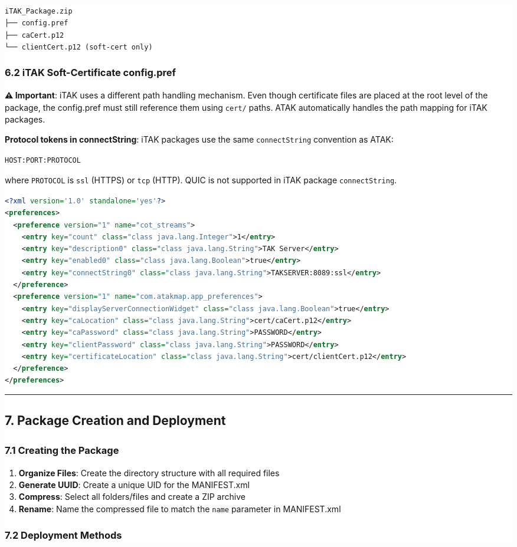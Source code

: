 ```
iTAK_Package.zip
├── config.pref
├── caCert.p12
└── clientCert.p12 (soft-cert only)
```

### 6.2 iTAK Soft-Certificate config.pref

**⚠️ Important**: iTAK uses a different path handling mechanism. Even though certificate files are placed at the root level of the package, the config.pref must still reference them using `cert/` paths. ATAK automatically handles the path mapping for iTAK packages.

**Protocol tokens in connectString**: iTAK packages use the same `connectString` convention as ATAK:

```
HOST:PORT:PROTOCOL
```

where `PROTOCOL` is `ssl` (HTTPS) or `tcp` (HTTP). QUIC is not supported in iTAK package `connectString`.

```xml
<?xml version='1.0' standalone='yes'?>
<preferences>
  <preference version="1" name="cot_streams">
    <entry key="count" class="class java.lang.Integer">1</entry>
    <entry key="description0" class="class java.lang.String">TAK Server</entry>
    <entry key="enabled0" class="class java.lang.Boolean">true</entry>
    <entry key="connectString0" class="class java.lang.String">TAKSERVER:8089:ssl</entry>
  </preference>
  <preference version="1" name="com.atakmap.app_preferences">
    <entry key="displayServerConnectionWidget" class="class java.lang.Boolean">true</entry>
    <entry key="caLocation" class="class java.lang.String">cert/caCert.p12</entry>
    <entry key="caPassword" class="class java.lang.String">PASSWORD</entry>
    <entry key="clientPassword" class="class java.lang.String">PASSWORD</entry>
    <entry key="certificateLocation" class="class java.lang.String">cert/clientCert.p12</entry>
  </preference>
</preferences>
```

---

## 7. Package Creation and Deployment

### 7.1 Creating the Package

1. **Organize Files**: Create the directory structure with all required files
2. **Generate UUID**: Create a unique UID for the MANIFEST.xml
3. **Compress**: Select all folders/files and create a ZIP archive
4. **Rename**: Name the compressed file to match the `name` parameter in MANIFEST.xml

### 7.2 Deployment Methods

